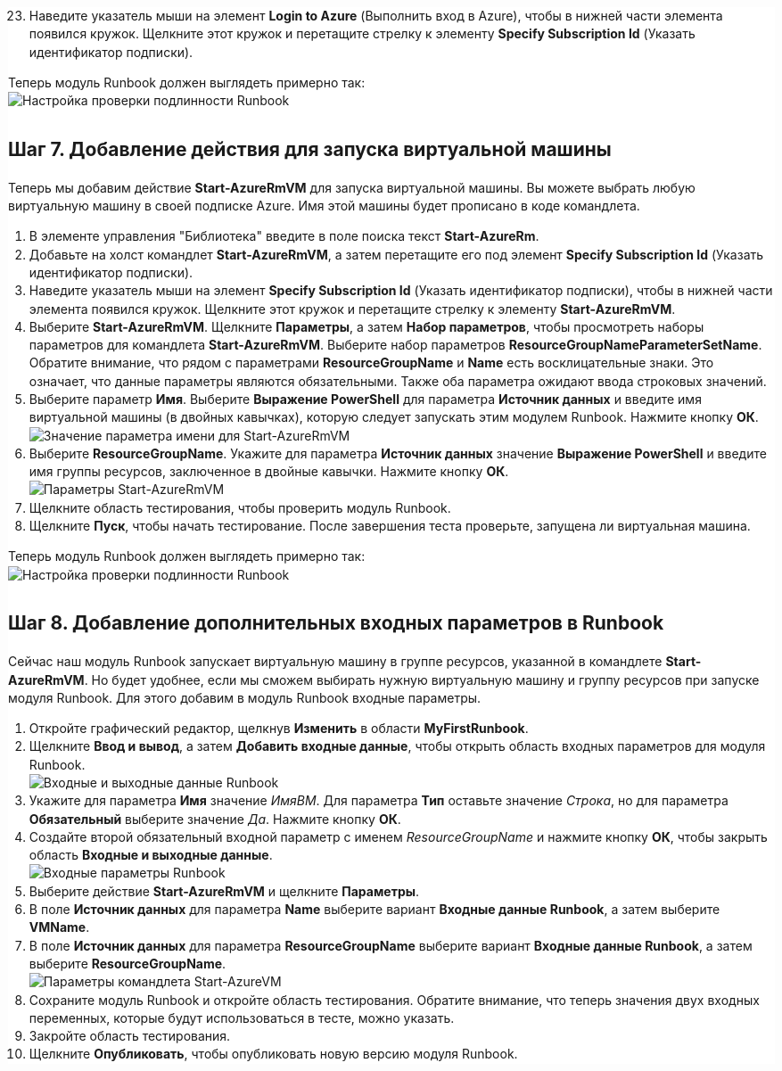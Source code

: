 23.  Наведите указатель мыши на элемент **Login to Azure** (Выполнить вход в Azure), чтобы в нижней части элемента появился кружок. Щелкните этот кружок и перетащите стрелку к элементу **Specify Subscription Id** (Указать идентификатор подписки).


Теперь модуль Runbook должен выглядеть примерно так: <br>![Настройка проверки подлинности Runbook](media/automation-first-runbook-graphical/runbook-auth-config.png)

## Шаг 7. Добавление действия для запуска виртуальной машины

Теперь мы добавим действие **Start-AzureRmVM** для запуска виртуальной машины. Вы можете выбрать любую виртуальную машину в своей подписке Azure. Имя этой машины будет прописано в коде командлета.

1. В элементе управления "Библиотека" введите в поле поиска текст **Start-AzureRm**.
2. Добавьте на холст командлет **Start-AzureRmVM**, а затем перетащите его под элемент **Specify Subscription Id** (Указать идентификатор подписки).
3. Наведите указатель мыши на элемент **Specify Subscription Id** (Указать идентификатор подписки), чтобы в нижней части элемента появился кружок. Щелкните этот кружок и перетащите стрелку к элементу **Start-AzureRmVM**.
4.	Выберите **Start-AzureRmVM**. Щелкните **Параметры**, а затем **Набор параметров**, чтобы просмотреть наборы параметров для командлета **Start-AzureRmVM**. Выберите набор параметров **ResourceGroupNameParameterSetName**. Обратите внимание, что рядом с параметрами **ResourceGroupName** и **Name** есть восклицательные знаки. Это означает, что данные параметры являются обязательными. Также оба параметра ожидают ввода строковых значений.
5.	Выберите параметр **Имя**. Выберите **Выражение PowerShell** для параметра **Источник данных** и введите имя виртуальной машины (в двойных кавычках), которую следует запускать этим модулем Runbook. Нажмите кнопку **ОК**.<br>![Значение параметра имени для Start-AzureRmVM](media/automation-first-runbook-graphical/runbook-startvm-nameparameter.png)
6.	Выберите **ResourceGroupName**. Укажите для параметра **Источник данных** значение **Выражение PowerShell** и введите имя группы ресурсов, заключенное в двойные кавычки. Нажмите кнопку **ОК**.<br> ![Параметры Start-AzureRmVM](media/automation-first-runbook-graphical/startazurermvm-params.png)
8.	Щелкните область тестирования, чтобы проверить модуль Runbook.
9.	Щелкните **Пуск**, чтобы начать тестирование. После завершения теста проверьте, запущена ли виртуальная машина.

Теперь модуль Runbook должен выглядеть примерно так: <br>![Настройка проверки подлинности Runbook](media/automation-first-runbook-graphical/runbook-startvm.png)

## Шаг 8. Добавление дополнительных входных параметров в Runbook

Сейчас наш модуль Runbook запускает виртуальную машину в группе ресурсов, указанной в командлете **Start-AzureRmVM**. Но будет удобнее, если мы сможем выбирать нужную виртуальную машину и группу ресурсов при запуске модуля Runbook. Для этого добавим в модуль Runbook входные параметры.

1. Откройте графический редактор, щелкнув **Изменить** в области **MyFirstRunbook**.
2. Щелкните **Ввод и вывод**, а затем **Добавить входные данные**, чтобы открыть область входных параметров для модуля Runbook.<br>![Входные и выходные данные Runbook](media/automation-first-runbook-graphical/runbook-toolbar-InputandOutput-revised20165.png)
3. Укажите для параметра **Имя** значение *ИмяВМ*. Для параметра **Тип** оставьте значение *Строка*, но для параметра **Обязательный** выберите значение *Да*. Нажмите кнопку **ОК**.
4. Создайте второй обязательный входной параметр с именем *ResourceGroupName* и нажмите кнопку **ОК**, чтобы закрыть область **Входные и выходные данные**.<br> ![Входные параметры Runbook](media/automation-first-runbook-graphical/start-azurermvm-params-outputs.png)
5. Выберите действие **Start-AzureRmVM** и щелкните **Параметры**.
6. В поле **Источник данных** для параметра **Name** выберите вариант **Входные данные Runbook**, а затем выберите **VMName**.<br>
7. В поле **Источник данных** для параметра **ResourceGroupName** выберите вариант **Входные данные Runbook**, а затем выберите **ResourceGroupName**.<br> ![Параметры командлета Start-AzureVM](media/automation-first-runbook-graphical/start-azurermvm-params-runbookinput.png)
8. Сохраните модуль Runbook и откройте область тестирования. Обратите внимание, что теперь значения двух входных переменных, которые будут использоваться в тесте, можно указать.
9. Закройте область тестирования.
10.	Щелкните **Опубликовать**, чтобы опубликовать новую версию модуля Runbook.